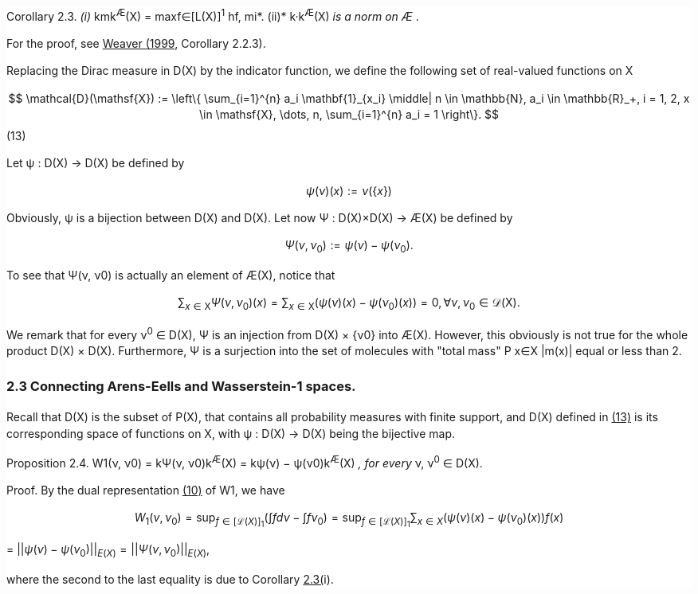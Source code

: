 <span id="page-4-1"></span>Corollary 2.3. *(i)* kmk<sup>Æ</sup>(X) = maxf∈[L(X)]<sup>1</sup> hf, mi*. (ii)* k·k<sup>Æ</sup>(X) *is a norm on Æ* .

For the proof, see [Weaver \(1999,](#page-19-9) Corollary 2.2.3).

Replacing the Dirac measure in D(X) by the indicator function, we define the following set of real-valued functions on X

$$
\mathcal{D}(\mathsf{X}) := \left\{ \sum_{i=1}^{n} a_i \mathbf{1}_{x_i} \middle| n \in \mathbb{N}, a_i \in \mathbb{R}_+, i = 1, 2, x \in \mathsf{X}, \dots, n, \sum_{i=1}^{n} a_i = 1 \right\}.
$$
 (13)

Let ψ : D(X) → D(X) be defined by

<span id="page-4-0"></span>
$$
\psi(\nu)(x) := \nu(\{x\})\tag{14}
$$

Obviously, ψ is a bijection between D(X) and D(X). Let now Ψ : D(X)×D(X) → Æ(X) be defined by

$$
\Psi(\nu,\nu_0) := \psi(\nu) - \psi(\nu_0). \tag{15}
$$

To see that Ψ(ν, ν0) is actually an element of Æ(X), notice that

$$
\sum_{x \in \mathsf{X}} \Psi(\nu, \nu_0)(x) = \sum_{x \in \mathsf{X}} (\psi(\nu)(x) - \psi(\nu_0)(x)) = 0, \forall \nu, \nu_0 \in \mathscr{D}(\mathsf{X}).
$$

We remark that for every ν<sup>0</sup> ∈ D(X), Ψ is an injection from D(X) × {ν0} into Æ(X). However, this obviously is not true for the whole product D(X) × D(X). Furthermore, Ψ is a surjection into the set of molecules with "total mass" P x∈X |m(x)| equal or less than 2.

### 2.3 Connecting Arens-Eells and Wasserstein-1 spaces.

Recall that D(X) is the subset of P(X), that contains all probability measures with finite support, and D(X) defined in [\(13\)](#page-4-0) is its corresponding space of functions on X, with ψ : D(X) → D(X) being the bijective map.

<span id="page-4-2"></span>Proposition 2.4. W1(ν, ν0) = kΨ(ν, ν0)k<sup>Æ</sup>(X) = kψ(ν) − ψ(ν0)k<sup>Æ</sup>(X) *, for every* ν, ν<sup>0</sup> ∈ D(X).

Proof. By the dual representation [\(10\)](#page-3-2) of W1, we have

$$
W_1(\nu, \nu_0) = \sup_{f \in [\mathcal{L}(X)]_1} \left( \int f d\nu - \int f \nu_0 \right) = \sup_{f \in [\mathcal{L}(X)]_1} \sum_{x \in X} (\psi(\nu)(x) - \psi(\nu_0)(x)) f(x)
$$
  
=  $||\psi(\nu) - \psi(\nu_0)||_{E(X)} = ||\Psi(\nu, \nu_0)||_{E(X)},$ 

where the second to the last equality is due to Corollary [2.3\(](#page-4-1)i).
